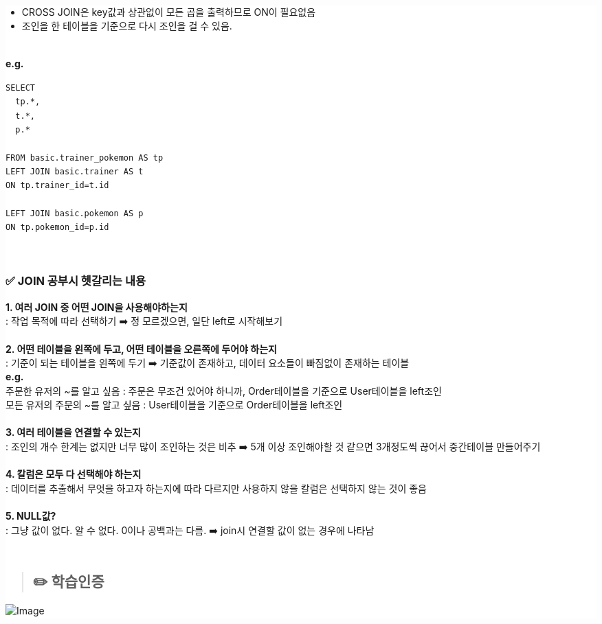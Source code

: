 - CROSS JOIN은 key값과 상관없이 모든 곱을 출력하므로 ON이 필요없음
- 조인을 한 테이블을 기준으로 다시 조인을 걸 수 있음.<br><br>

**e.g.**
```
SELECT
  tp.*,
  t.*,
  p.*

FROM basic.trainer_pokemon AS tp
LEFT JOIN basic.trainer AS t
ON tp.trainer_id=t.id

LEFT JOIN basic.pokemon AS p
ON tp.pokemon_id=p.id
```
<br>

### **✅ JOIN 공부시 헷갈리는 내용**
**1. 여러 JOIN 중 어떤 JOIN을 사용해야하는지**<br>
   : 작업 목적에 따라 선택하기 ➡️ 정 모르겠으면, 일단 left로 시작해보기<br><br>
**2. 어떤 테이블을 왼쪽에 두고, 어떤 테이블을 오른쪽에 두어야 하는지**<br>
   : 기준이 되는 테이블을 왼쪽에 두기 ➡️ 기준값이 존재하고, 데이터 요소들이 빠짐없이 존재하는 테이블<br>
   **e.g.** <br> 
   주문한 유저의 ~를 알고 싶음 : 주문은 무조건 있어야 하니까, Order테이블을 기준으로 User테이블을 left조인<br>
   모든 유저의 주문의 ~를 알고 싶음 : User테이블을 기준으로 Order테이블을 left조인<br><br>
**3. 여러 테이블을 연결할 수 있는지**<br>
   : 조인의 개수 한계는 없지만 너무 많이 조인하는 것은 비추 ➡️ 5개 이상 조인해야할 것 같으면 3개정도씩 끊어서 중간테이블 만들어주기<br><br>
**4. 칼럼은 모두 다 선택해야 하는지**<br>
: 데이터를 추출해서 무엇을 하고자 하는지에 따라 다르지만 사용하지 않을 칼럼은 선택하지 않는 것이 좋음<br><br>
**5. NULL값?** <br>
: 그냥 값이 없다. 알 수 없다. 0이나 공백과는 다름. ➡️ join시 연결할 값이 없는 경우에 나타남<br><br>

> ## **✏️ 학습인증**<br>
<img width="834" alt="Image" src="https://github.com/user-attachments/assets/31165c29-b8d4-44c6-9e34-9ea94c4163e9" />
